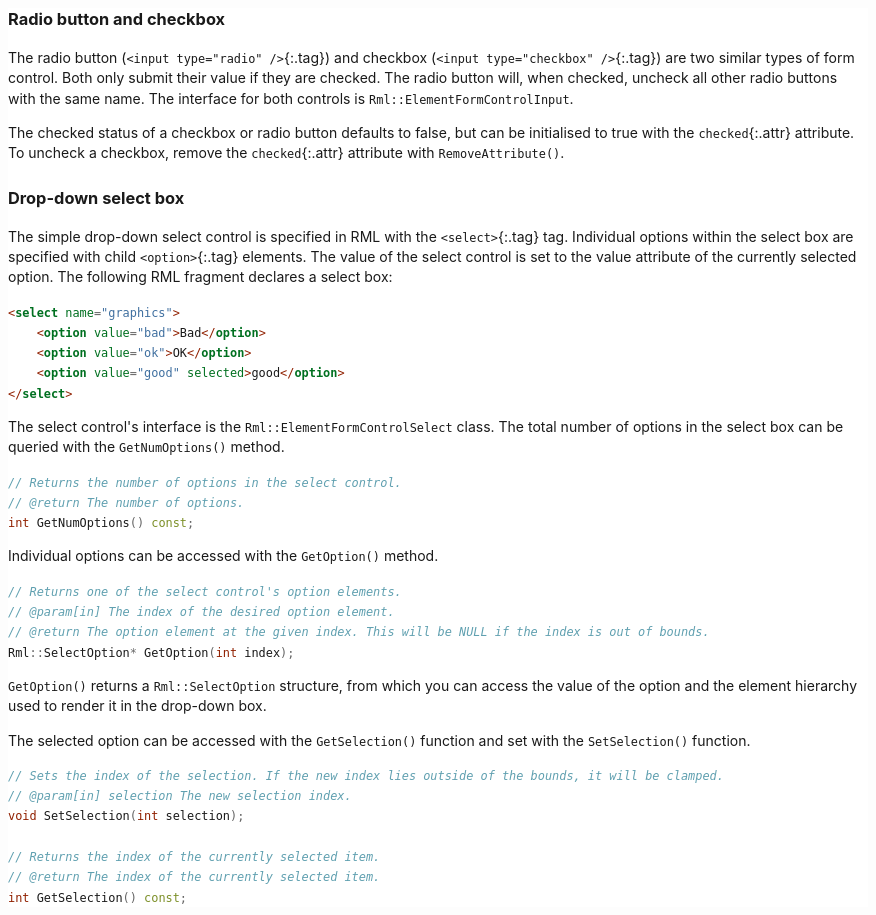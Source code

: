### Radio button and checkbox

The radio button (`<input type="radio" />`{:.tag}) and checkbox (`<input type="checkbox" />`{:.tag}) are two similar types of form control. Both only submit their value if they are checked. The radio button will, when checked, uncheck all other radio buttons with the same name. The interface for both controls is `Rml::ElementFormControlInput`.

The checked status of a checkbox or radio button defaults to false, but can be initialised to true with the `checked`{:.attr} attribute. To uncheck a checkbox, remove the `checked`{:.attr} attribute with `RemoveAttribute()`.

### Drop-down select box

The simple drop-down select control is specified in RML with the `<select>`{:.tag} tag. Individual options within the select box are specified with child `<option>`{:.tag} elements. The value of the select control is set to the value attribute of the currently selected option.
The following RML fragment declares a select box:

```html
<select name="graphics">
	<option value="bad">Bad</option>
	<option value="ok">OK</option>
	<option value="good" selected>good</option>
</select>
```

The select control's interface is the `Rml::ElementFormControlSelect` class. The total number of options in the select box can be queried with the `GetNumOptions()` method.

```cpp
// Returns the number of options in the select control.
// @return The number of options.
int GetNumOptions() const;
```

Individual options can be accessed with the `GetOption()` method.

```cpp
// Returns one of the select control's option elements.
// @param[in] The index of the desired option element.
// @return The option element at the given index. This will be NULL if the index is out of bounds.
Rml::SelectOption* GetOption(int index);
```

`GetOption()` returns a `Rml::SelectOption` structure, from which you can access the value of the option and the element hierarchy used to render it in the drop-down box.

The selected option can be accessed with the `GetSelection()` function and set with the `SetSelection()` function.

```cpp
// Sets the index of the selection. If the new index lies outside of the bounds, it will be clamped.
// @param[in] selection The new selection index.
void SetSelection(int selection);

// Returns the index of the currently selected item.
// @return The index of the currently selected item.
int GetSelection() const;
```
